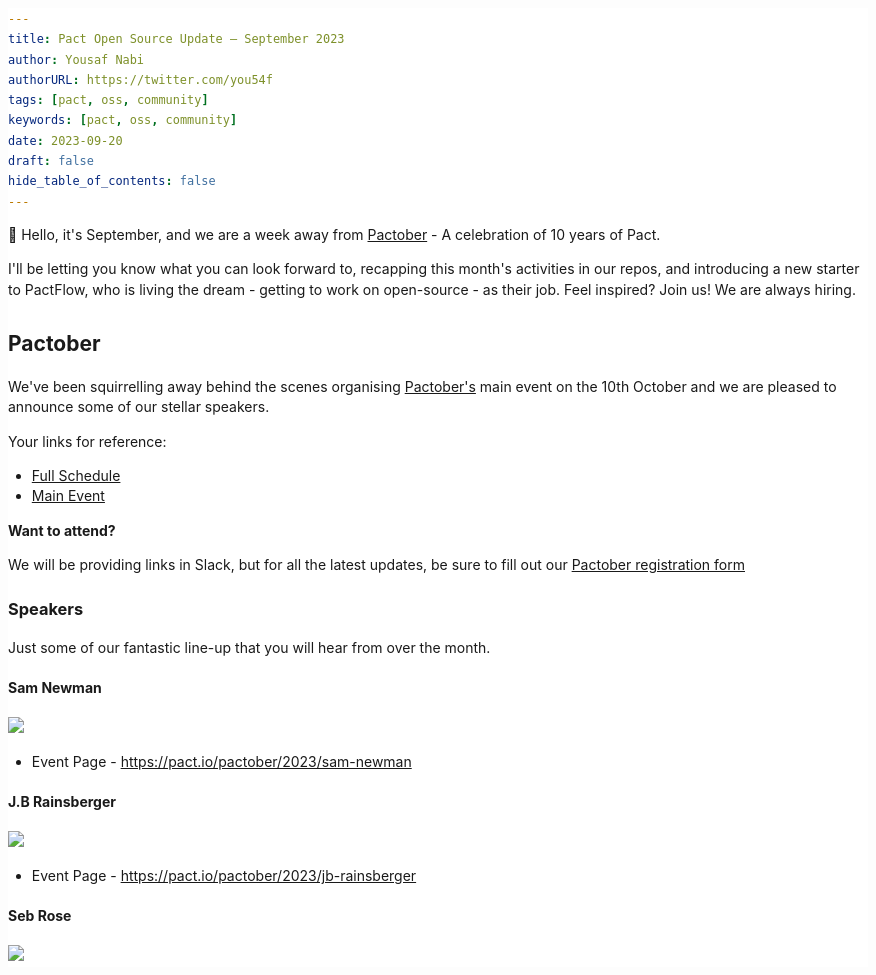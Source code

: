 ```yaml
---
title: Pact Open Source Update — September 2023
author: Yousaf Nabi
authorURL: https://twitter.com/you54f
tags: [pact, oss, community]
keywords: [pact, oss, community]
date: 2023-09-20
draft: false
hide_table_of_contents: false
---
```


:wave: Hello, it's September, and we are a week away from [Pactober](https://pact.io/pactober) - A celebration of 10 years of Pact.

I'll be letting you know what you can look forward to, recapping this month's activities in our repos, and introducing a new starter to PactFlow, who is living the dream - getting to work on open-source - as their job. Feel inspired? Join us! We are always hiring.

## Pactober

We've been squirrelling away behind the scenes organising [Pactober's](https://pact.io/pactober) main event on the 10th October and we are pleased to announce some of our stellar speakers.

Your links for reference:

- [Full Schedule](https://pact.io/pactober#schedule)
- [Main Event](https://pact.io/birthday)

**Want to attend?**

We will be providing links in Slack, but for all the latest updates, be sure to fill out our [Pactober registration form](https://cucumber.typeform.com/PactoberEoI)

### Speakers

Just some of our fantastic line-up that you will hear from over the month.

#### Sam Newman

![](https://samnewman.io/img/me_in_iceland.jpg)

- Event Page - https://pact.io/pactober/2023/sam-newman


#### J.B Rainsberger

![](https://d33wubrfki0l68.cloudfront.net/75a893a87a9cdf5d1aa0569703ed0e7072f8a6a9/d0dde/images/cartoon-headshot-white-background.jpg)

- Event Page - https://pact.io/pactober/2023/jb-rainsberger

#### Seb Rose

![](https://pact.io/assets/img/avatars/SEB-ROSE-square.jpg)

